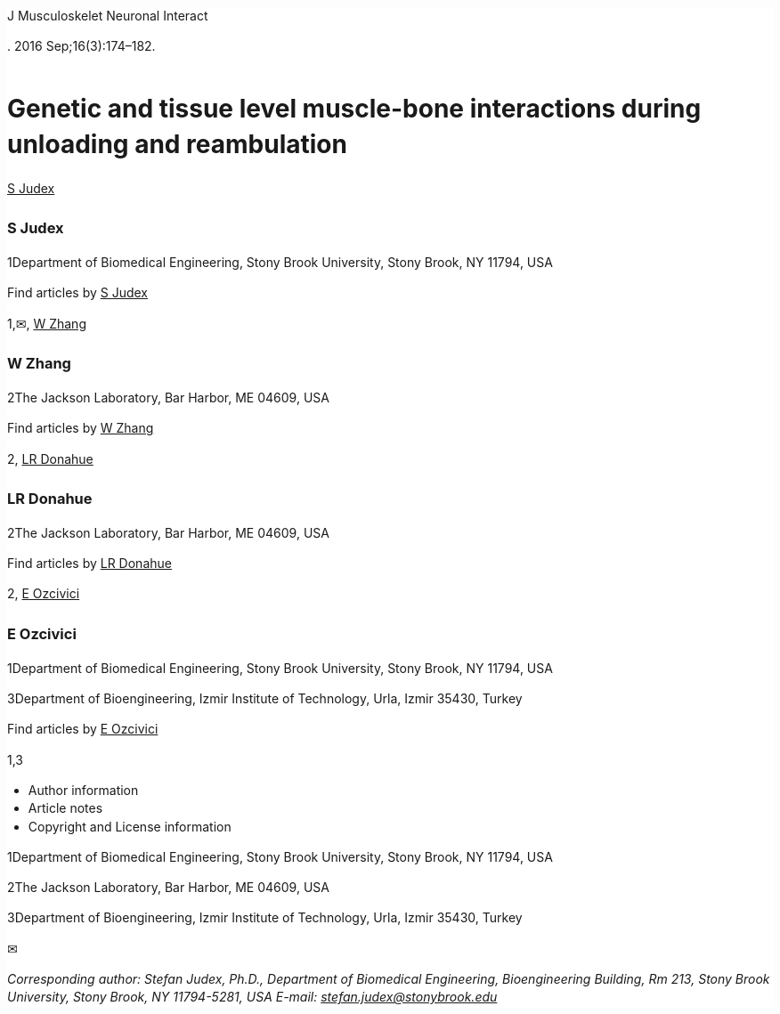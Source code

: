 J Musculoskelet Neuronal Interact

. 2016 Sep;16(3):174–182.

# Genetic and tissue level muscle-bone interactions during unloading and reambulation

[S Judex](https://pubmed.ncbi.nlm.nih.gov/?term=%22Judex%20S%22%5BAuthor%5D)

### S Judex

1Department of Biomedical Engineering, Stony Brook University, Stony Brook, NY 11794, USA

Find articles by [S Judex](https://pubmed.ncbi.nlm.nih.gov/?term=%22Judex%20S%22%5BAuthor%5D)

1,✉, [W Zhang](https://pubmed.ncbi.nlm.nih.gov/?term=%22Zhang%20W%22%5BAuthor%5D)

### W Zhang

2The Jackson Laboratory, Bar Harbor, ME 04609, USA

Find articles by [W Zhang](https://pubmed.ncbi.nlm.nih.gov/?term=%22Zhang%20W%22%5BAuthor%5D)

2, [LR Donahue](https://pubmed.ncbi.nlm.nih.gov/?term=%22Donahue%20LR%22%5BAuthor%5D)

### LR Donahue

2The Jackson Laboratory, Bar Harbor, ME 04609, USA

Find articles by [LR Donahue](https://pubmed.ncbi.nlm.nih.gov/?term=%22Donahue%20LR%22%5BAuthor%5D)

2, [E Ozcivici](https://pubmed.ncbi.nlm.nih.gov/?term=%22Ozcivici%20E%22%5BAuthor%5D)

### E Ozcivici

1Department of Biomedical Engineering, Stony Brook University, Stony Brook, NY 11794, USA

3Department of Bioengineering, Izmir Institute of Technology, Urla, Izmir 35430, Turkey

Find articles by [E Ozcivici](https://pubmed.ncbi.nlm.nih.gov/?term=%22Ozcivici%20E%22%5BAuthor%5D)

1,3

* Author information
* Article notes
* Copyright and License information

1Department of Biomedical Engineering, Stony Brook University, Stony Brook, NY 11794, USA

2The Jackson Laboratory, Bar Harbor, ME 04609, USA

3Department of Bioengineering, Izmir Institute of Technology, Urla, Izmir 35430, Turkey

✉

*Corresponding author: Stefan Judex, Ph.D., Department of Biomedical Engineering, Bioengineering Building, Rm 213, Stony Brook University, Stony Brook, NY 11794-5281, USA E-mail: stefan.judex@stonybrook.edu*
